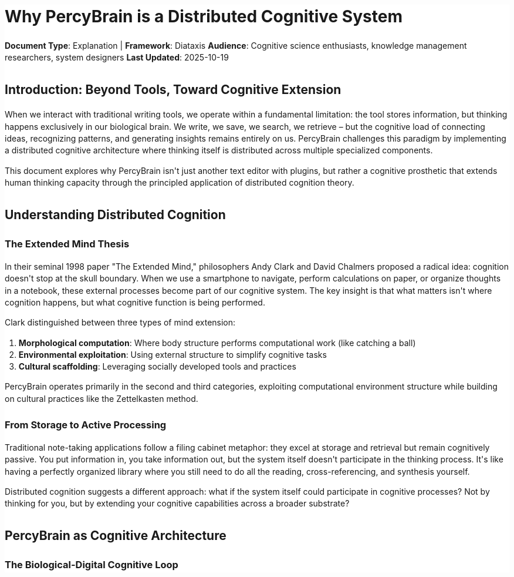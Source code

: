 # Why PercyBrain is a Distributed Cognitive System

**Document Type**: Explanation | **Framework**: Diataxis **Audience**: Cognitive science enthusiasts, knowledge management researchers, system designers **Last Updated**: 2025-10-19

## Introduction: Beyond Tools, Toward Cognitive Extension

When we interact with traditional writing tools, we operate within a fundamental limitation: the tool stores information, but thinking happens exclusively in our biological brain. We write, we save, we search, we retrieve – but the cognitive load of connecting ideas, recognizing patterns, and generating insights remains entirely on us. PercyBrain challenges this paradigm by implementing a distributed cognitive architecture where thinking itself is distributed across multiple specialized components.

This document explores why PercyBrain isn't just another text editor with plugins, but rather a cognitive prosthetic that extends human thinking capacity through the principled application of distributed cognition theory.

## Understanding Distributed Cognition

### The Extended Mind Thesis

In their seminal 1998 paper "The Extended Mind," philosophers Andy Clark and David Chalmers proposed a radical idea: cognition doesn't stop at the skull boundary. When we use a smartphone to navigate, perform calculations on paper, or organize thoughts in a notebook, these external processes become part of our cognitive system. The key insight is that what matters isn't where cognition happens, but what cognitive function is being performed.

Clark distinguished between three types of mind extension:

1. **Morphological computation**: Where body structure performs computational work (like catching a ball)
2. **Environmental exploitation**: Using external structure to simplify cognitive tasks
3. **Cultural scaffolding**: Leveraging socially developed tools and practices

PercyBrain operates primarily in the second and third categories, exploiting computational environment structure while building on cultural practices like the Zettelkasten method.

### From Storage to Active Processing

Traditional note-taking applications follow a filing cabinet metaphor: they excel at storage and retrieval but remain cognitively passive. You put information in, you take information out, but the system itself doesn't participate in the thinking process. It's like having a perfectly organized library where you still need to do all the reading, cross-referencing, and synthesis yourself.

Distributed cognition suggests a different approach: what if the system itself could participate in cognitive processes? Not by thinking for you, but by extending your cognitive capabilities across a broader substrate?

## PercyBrain as Cognitive Architecture

### The Biological-Digital Cognitive Loop
